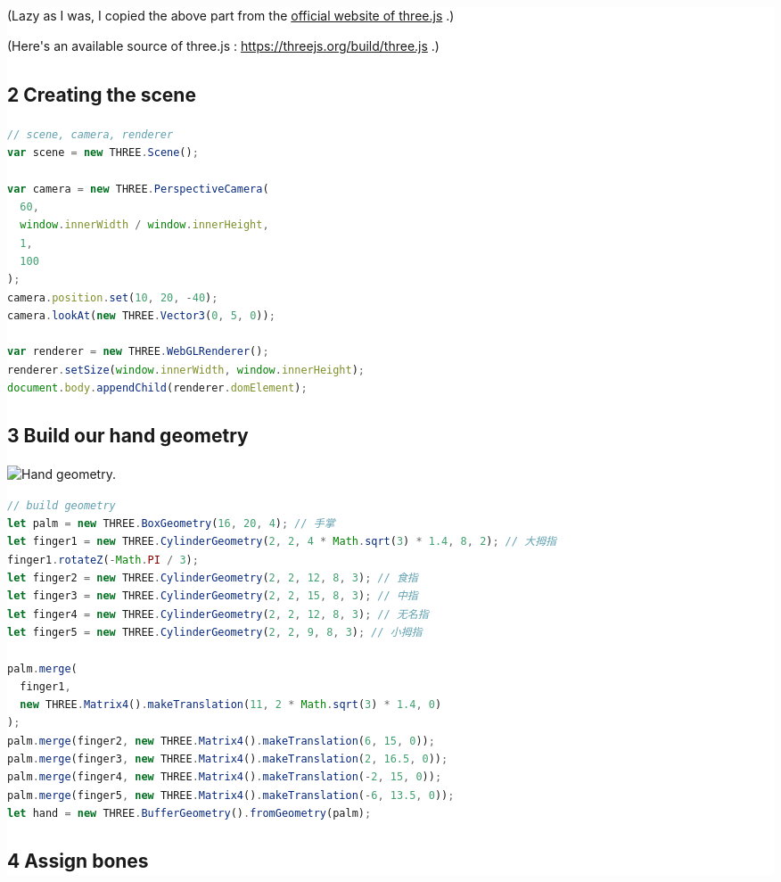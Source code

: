 (Lazy as I was, I copied the above part from the [official website of three.js](https://threejs.org/docs/index.html#manual/en/introduction/Creating-a-scene) .)

(Here's an available source of three.js : <a href="https://threejs.org/build/three.js" target="_blank" rel="noopener noreferrer">https://threejs.org/build/three.js</a> .)

## 2 Creating the scene

```javascript
// scene, camera, renderer
var scene = new THREE.Scene();

var camera = new THREE.PerspectiveCamera(
  60,
  window.innerWidth / window.innerHeight,
  1,
  100
);
camera.position.set(10, 20, -40);
camera.lookAt(new THREE.Vector3(0, 5, 0));

var renderer = new THREE.WebGLRenderer();
renderer.setSize(window.innerWidth, window.innerHeight);
document.body.appendChild(renderer.domElement);
```

## 3 Build our hand geometry

![Hand geometry.](/media/hand-geometry.png)

```javascript
// build geometry
let palm = new THREE.BoxGeometry(16, 20, 4); // 手掌
let finger1 = new THREE.CylinderGeometry(2, 2, 4 * Math.sqrt(3) * 1.4, 8, 2); // 大拇指
finger1.rotateZ(-Math.PI / 3);
let finger2 = new THREE.CylinderGeometry(2, 2, 12, 8, 3); // 食指
let finger3 = new THREE.CylinderGeometry(2, 2, 15, 8, 3); // 中指
let finger4 = new THREE.CylinderGeometry(2, 2, 12, 8, 3); // 无名指
let finger5 = new THREE.CylinderGeometry(2, 2, 9, 8, 3); // 小拇指

palm.merge(
  finger1,
  new THREE.Matrix4().makeTranslation(11, 2 * Math.sqrt(3) * 1.4, 0)
);
palm.merge(finger2, new THREE.Matrix4().makeTranslation(6, 15, 0));
palm.merge(finger3, new THREE.Matrix4().makeTranslation(2, 16.5, 0));
palm.merge(finger4, new THREE.Matrix4().makeTranslation(-2, 15, 0));
palm.merge(finger5, new THREE.Matrix4().makeTranslation(-6, 13.5, 0));
let hand = new THREE.BufferGeometry().fromGeometry(palm);
```

## 4 Assign bones
